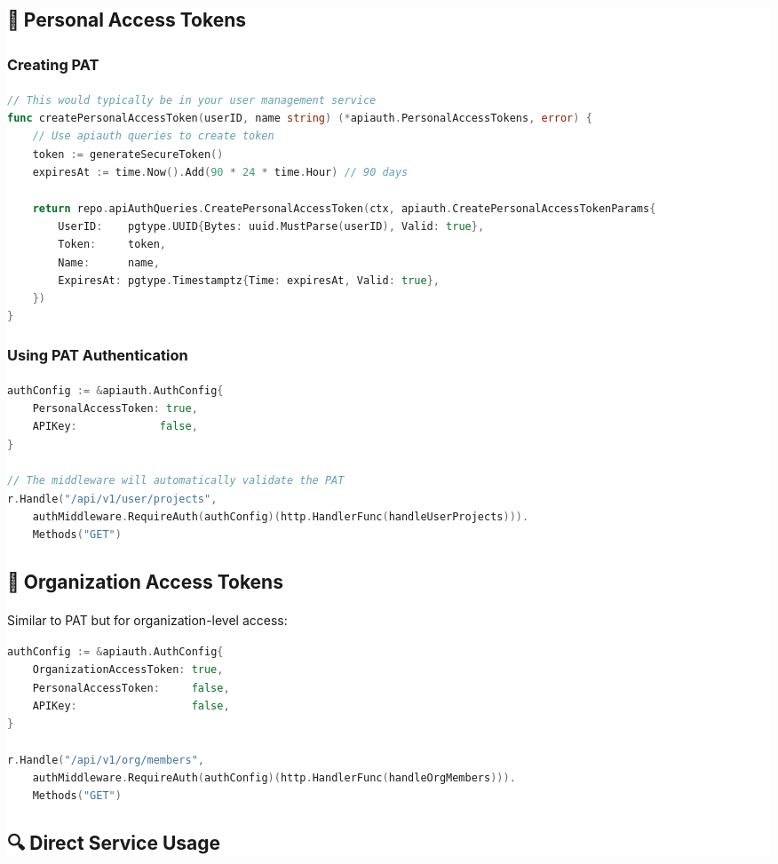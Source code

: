 ## 👤 Personal Access Tokens

### Creating PAT

```go
// This would typically be in your user management service
func createPersonalAccessToken(userID, name string) (*apiauth.PersonalAccessTokens, error) {
    // Use apiauth queries to create token
    token := generateSecureToken()
    expiresAt := time.Now().Add(90 * 24 * time.Hour) // 90 days

    return repo.apiAuthQueries.CreatePersonalAccessToken(ctx, apiauth.CreatePersonalAccessTokenParams{
        UserID:    pgtype.UUID{Bytes: uuid.MustParse(userID), Valid: true},
        Token:     token,
        Name:      name,
        ExpiresAt: pgtype.Timestamptz{Time: expiresAt, Valid: true},
    })
}
```

### Using PAT Authentication

```go
authConfig := &apiauth.AuthConfig{
    PersonalAccessToken: true,
    APIKey:             false,
}

// The middleware will automatically validate the PAT
r.Handle("/api/v1/user/projects",
    authMiddleware.RequireAuth(authConfig)(http.HandlerFunc(handleUserProjects))).
    Methods("GET")
```

## 🏢 Organization Access Tokens

Similar to PAT but for organization-level access:

```go
authConfig := &apiauth.AuthConfig{
    OrganizationAccessToken: true,
    PersonalAccessToken:     false,
    APIKey:                  false,
}

r.Handle("/api/v1/org/members",
    authMiddleware.RequireAuth(authConfig)(http.HandlerFunc(handleOrgMembers))).
    Methods("GET")
```

## 🔍 Direct Service Usage
